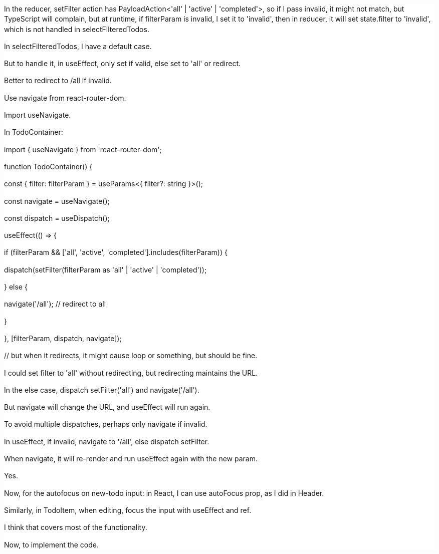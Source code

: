 In the reducer, setFilter action has PayloadAction<'all' | 'active' | 'completed'>, so if I pass invalid, it might not match, but TypeScript will complain, but at runtime, if filterParam is invalid, I set it to 'invalid', then in reducer, it will set state.filter to 'invalid', which is not handled in selectFilteredTodos.

In selectFilteredTodos, I have a default case.

But to handle it, in useEffect, only set if valid, else set to 'all' or redirect.

Better to redirect to /all if invalid.

Use navigate from react-router-dom.

Import useNavigate.

In TodoContainer:

import { useNavigate } from 'react-router-dom';

function TodoContainer() {

const { filter: filterParam } = useParams<{ filter?: string }>();

const navigate = useNavigate();

const dispatch = useDispatch();

useEffect(() => {

if (filterParam && ['all', 'active', 'completed'].includes(filterParam)) {

dispatch(setFilter(filterParam as 'all' | 'active' | 'completed'));

} else {

navigate('/all'); // redirect to all

}

}, [filterParam, dispatch, navigate]);

// but when it redirects, it might cause loop or something, but should be fine.

I could set filter to 'all' without redirecting, but redirecting maintains the URL.

In the else case, dispatch setFilter('all') and navigate('/all').

But navigate will change the URL, and useEffect will run again.

To avoid multiple dispatches, perhaps only navigate if invalid.

In useEffect, if invalid, navigate to '/all', else dispatch setFilter.

When navigate, it will re-render and run useEffect again with the new param.

Yes.

Now, for the autofocus on new-todo input: in React, I can use autoFocus prop, as I did in Header.

Similarly, in TodoItem, when editing, focus the input with useEffect and ref.

I think that covers most of the functionality.

Now, to implement the code.
